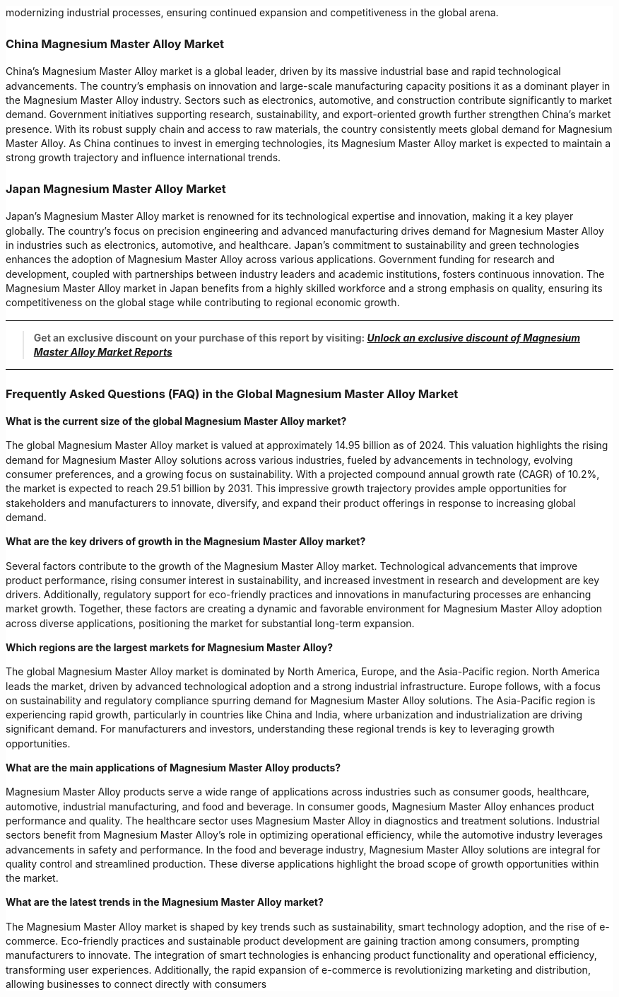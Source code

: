 modernizing industrial processes, ensuring continued expansion and competitiveness in the global arena.</p><h3>China Magnesium Master Alloy Market</h3><p>China&rsquo;s Magnesium Master Alloy market is a global leader, driven by its massive industrial base and rapid technological advancements. The country&rsquo;s emphasis on innovation and large-scale manufacturing capacity positions it as a dominant player in the Magnesium Master Alloy industry. Sectors such as electronics, automotive, and construction contribute significantly to market demand. Government initiatives supporting research, sustainability, and export-oriented growth further strengthen China&rsquo;s market presence. With its robust supply chain and access to raw materials, the country consistently meets global demand for Magnesium Master Alloy. As China continues to invest in emerging technologies, its Magnesium Master Alloy market is expected to maintain a strong growth trajectory and influence international trends.</p><h3>Japan Magnesium Master Alloy Market</h3><p>Japan&rsquo;s Magnesium Master Alloy market is renowned for its technological expertise and innovation, making it a key player globally. The country&rsquo;s focus on precision engineering and advanced manufacturing drives demand for Magnesium Master Alloy in industries such as electronics, automotive, and healthcare. Japan&rsquo;s commitment to sustainability and green technologies enhances the adoption of Magnesium Master Alloy across various applications. Government funding for research and development, coupled with partnerships between industry leaders and academic institutions, fosters continuous innovation. The Magnesium Master Alloy market in Japan benefits from a highly skilled workforce and a strong emphasis on quality, ensuring its competitiveness on the global stage while contributing to regional economic growth.</p><hr /><blockquote><p><strong>Get an exclusive discount on your purchase of this report by visiting: <em><a href="://marketresearchpulse.com/ask-for-discount/150401?utm_source=Github&amp;utm_medium=029">Unlock an exclusive discount of Magnesium Master Alloy Market Reports</a></em>&nbsp;</strong></p></blockquote><hr /><h3>Frequently Asked Questions (FAQ) in the Global Magnesium Master Alloy Market</h3><p><strong>What is the current size of the global Magnesium Master Alloy market?</strong></p><p>The global Magnesium Master Alloy market is valued at approximately 14.95 billion as of 2024. This valuation highlights the rising demand for Magnesium Master Alloy solutions across various industries, fueled by advancements in technology, evolving consumer preferences, and a growing focus on sustainability. With a projected compound annual growth rate (CAGR) of 10.2%, the market is expected to reach 29.51 billion by 2031. This impressive growth trajectory provides ample opportunities for stakeholders and manufacturers to innovate, diversify, and expand their product offerings in response to increasing global demand.</p><p><strong>What are the key drivers of growth in the Magnesium Master Alloy market?</strong></p><p>Several factors contribute to the growth of the Magnesium Master Alloy market. Technological advancements that improve product performance, rising consumer interest in sustainability, and increased investment in research and development are key drivers. Additionally, regulatory support for eco-friendly practices and innovations in manufacturing processes are enhancing market growth. Together, these factors are creating a dynamic and favorable environment for Magnesium Master Alloy adoption across diverse applications, positioning the market for substantial long-term expansion.</p><p><strong>Which regions are the largest markets for Magnesium Master Alloy?</strong></p><p>The global Magnesium Master Alloy market is dominated by North America, Europe, and the Asia-Pacific region. North America leads the market, driven by advanced technological adoption and a strong industrial infrastructure. Europe follows, with a focus on sustainability and regulatory compliance spurring demand for Magnesium Master Alloy solutions. The Asia-Pacific region is experiencing rapid growth, particularly in countries like China and India, where urbanization and industrialization are driving significant demand. For manufacturers and investors, understanding these regional trends is key to leveraging growth opportunities.</p><p><strong>What are the main applications of Magnesium Master Alloy products?</strong></p><p>Magnesium Master Alloy products serve a wide range of applications across industries such as consumer goods, healthcare, automotive, industrial manufacturing, and food and beverage. In consumer goods, Magnesium Master Alloy enhances product performance and quality. The healthcare sector uses Magnesium Master Alloy in diagnostics and treatment solutions. Industrial sectors benefit from Magnesium Master Alloy&rsquo;s role in optimizing operational efficiency, while the automotive industry leverages advancements in safety and performance. In the food and beverage industry, Magnesium Master Alloy solutions are integral for quality control and streamlined production. These diverse applications highlight the broad scope of growth opportunities within the market.</p><p><strong>What are the latest trends in the Magnesium Master Alloy market?</strong></p><p>The Magnesium Master Alloy market is shaped by key trends such as sustainability, smart technology adoption, and the rise of e-commerce. Eco-friendly practices and sustainable product development are gaining traction among consumers, prompting manufacturers to innovate. The integration of smart technologies is enhancing product functionality and operational efficiency, transforming user experiences. Additionally, the rapid expansion of e-commerce is revolutionizing marketing and distribution, allowing businesses to connect directly with consumers
